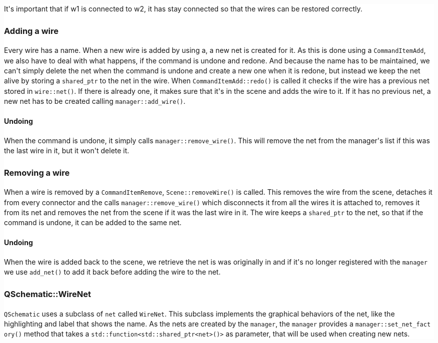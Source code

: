 It's important that if w1 is connected to w2, it has stay connected so that the
wires can be restored correctly.

### Adding a wire

Every wire has a name. When a new wire is added by using a, a new net is
created for it.  As this is done using a `CommandItemAdd`, we also have to deal
with what happens, if the command is undone and redone. And because the name
has to be maintained, we can't simply delete the net when the command is undone
and create a new one when it is redone, but instead we keep the net alive by
storing a `shared_ptr` to the net in the wire. When `CommandItemAdd::redo()` is
called it checks if the wire has a previous net stored in `wire::net()`. If
there is already one, it makes sure that it's in the scene and adds the wire to
it. If it has no previous net, a new net has to be created calling
`manager::add_wire()`.

#### Undoing

When the command is undone, it simply calls `manager::remove_wire()`. This will
remove the net from the manager's list if this was the last wire in it, but it
won't delete it.

### Removing a wire

When a wire is removed by a `CommandItemRemove`, `Scene::removeWire()` is
called. This removes the wire from the scene, detaches it from every connector
and the calls `manager::remove_wire()` which disconnects it from all the wires
it is attached to, removes it from its net and removes the net from the scene
if it was the last wire in it. The wire keeps a `shared_ptr` to the net, so
that if the command is undone, it can be added to the same net.

#### Undoing

When the wire is added back to the scene, we retrieve the net is was originally
in and if it's no longer registered with the `manager` we use `add_net()` to
add it back before adding the wire to the net.

### QSchematic::WireNet

`QSchematic` uses a subclass of `net` called `WireNet`. This subclass
implements the graphical behaviors of the net, like the highlighting and label
that shows the name. As the nets are created by the `manager`, the `manager`
provides a `manager::set_net_factory()` method that takes a
`std::function<std::shared_ptr<net>()>` as parameter, that will be used when
creating new nets.

